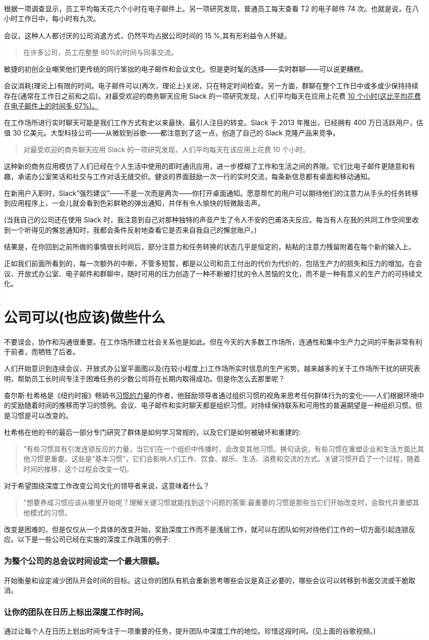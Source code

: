 根据一项调查显示，员工平均每天花六个小时在电子邮件上。另一项研究发现，普通员工每天查看 T2 的电子邮件 74 次。也就是说，在八小时工作日中，每小时有九次。

会议，这种人人都讨厌的公司消遣方式，仍然平均占据公司时间的 15 %,其有形利益令人怀疑。

> 在许多公司，员工花整整 80%的时间与同事交流。

敏捷的初创企业嘲笑他们更传统的同行笨拙的电子邮件和会议文化。但是更时髦的选择——实时群聊——可以说更糟糕。

会议消耗(理论上)有限的时间。电子邮件可以(再次，理论上)关闭，只在特定时间检查。另一方面，群聊在整个工作日中或多或少保持持续存在(通常在工作日之前和之后)。对最受欢迎的商务聊天应用 Slack 的一项研究发现，人们平均每天在应用上花费 [10 个小时(这比平均花费在电子邮件上的时间多 67%)。](http://time.com/4092354/how-e-mail-killer-slack-will-change-the-future-of-work/)

在工作场所进行实时聊天可能是我们工作方式有史以来最快、最引人注目的转变。Slack 于 2013 年推出，已经拥有 400 万日活跃用户，估值 30 亿美元。大型科技公司——从微软到谷歌——都注意到了这一点，创造了自己的 Slack 克隆产品来竞争。

> 对最受欢迎的商务聊天应用 Slack 的一项研究发现，人们平均每天在该应用上花费 10 个小时。

这种新的商务应用模仿了人们已经在个人生活中使用的即时通讯应用，进一步模糊了工作和生活之间的界限。它们比电子邮件更随意和有趣，承诺办公室笑话和社交与工作对话无缝交织。健谈的界面鼓励一次一行的实时交流，每条新信息都有桌面和移动通知。

在新用户入职时，Slack“强烈建议”——不是一次而是两次——你打开桌面通知。愿意帮忙的用户可以期待他们的注意力从手头的任务转移到应用程序上，一会儿就会看到色彩鲜艳的弹出通知，并伴有令人愉快的轻微敲击声。

(当我自己的公司还在使用 Slack 时，我注意到自己对那种独特的声音产生了令人不安的巴甫洛夫反应。每当有人在我的共同工作空间里收到一个听得见的懈怠通知时，我都会条件反射地查看它是否来自我自己的懈怠账户。)

结果是，在你回到之前所做的事情很长时间后，部分注意力和任务转换的状态几乎是恒定的，粘粘的注意力残留附着在每个新的输入上。

正如我们前面所看到的，每一次额外的中断，不管多短暂，都是以公司和员工付出的代价为代价的，包括生产力的损失和压力的增加。在会议、开放式办公室、电子邮件和群聊中，随时可用的压力创造了一种不断被打扰的令人苦恼的文化，而不是一种有意义的生产力的可持续文化。

# **公司可以(也应该)做些什么**

不要误会，协作和沟通很重要。在工作场所建立社会关系也是如此。但在今天的大多数工作场所，连通性和集中生产力之间的平衡非常有利于前者，而牺牲了后者。

人们开始意识到连续会议、开放式办公室平面图以及(在较小程度上)工作场所实时信息的生产劣势。越来越多的关于工作场所干扰的研究表明，帮助员工长时间专注于困难任务的少数公司将在长期内取得成功。但是你怎么去那里呢？

查尔斯·杜希格是《纽约时报》畅销书[习惯的力量](http://charlesduhigg.com/the-power-of-habit/)的作者，他鼓励领导者通过组织习惯的视角来思考任何群体行为的变化——人们根据环境中的奖励随着时间的推移而学习的惯例。会议、电子邮件和实时聊天都是组织习惯。对持续保持联系和可用性的普遍期望是一种组织习惯。但是习惯是可以改变的。

杜希格在他的书的最后一部分专门研究了群体是如何学习常规的，以及它们是如何被破坏和重建的:

> “有些习惯具有引发连锁反应的力量，当它们在一个组织中传播时，会改变其他习惯。换句话说，有些习惯在重塑企业和生活方面比其他习惯更重要。这些是“基本习惯”，它们会影响人们工作、饮食、娱乐、生活、消费和交流的方式。关键习惯开启了一个过程，随着时间的推移，这个过程会改变一切。

对于希望围绕深度工作改变公司文化的领导者来说，这意味着什么？

> “想要养成习惯应该从哪里开始呢？理解关键习惯就能找到这个问题的答案:最重要的习惯是那些当它们开始改变时，会取代并重塑其他模式的习惯。

改变是困难的，但是仅仅从一个具体的改变开始，奖励深度工作而不是浅层工作，就可以在团队如何对待他们工作的一切方面引起连锁反应。以下是一些公司已经在实施的深度工作政策的例子:

### 为整个公司的总会议时间设定一个最大限额。

开始衡量和设定减少团队开会时间的目标。这让你的团队有机会重新思考哪些会议是真正必要的，哪些会议可以转移到书面交流或干脆取消。

### 让你的团队在日历上标出深度工作时间。

通过让每个人在日历上划出时间专注于一项重要的任务，提升团队中深度工作的地位。珍惜这段时间。(见上面的谷歌视频。)
